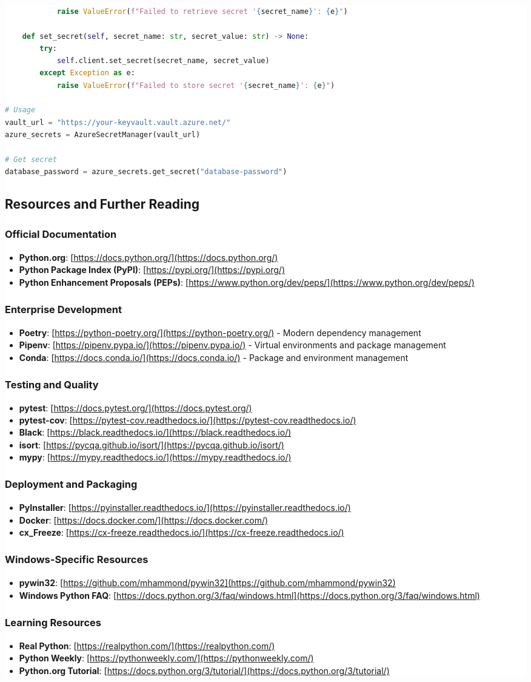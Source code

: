 ```python
            raise ValueError(f"Failed to retrieve secret '{secret_name}': {e}")
            
    def set_secret(self, secret_name: str, secret_value: str) -> None:
        try:
            self.client.set_secret(secret_name, secret_value)
        except Exception as e:
            raise ValueError(f"Failed to store secret '{secret_name}': {e}")

# Usage
vault_url = "https://your-keyvault.vault.azure.net/"
azure_secrets = AzureSecretManager(vault_url)

# Get secret
database_password = azure_secrets.get_secret("database-password")
```

## Resources and Further Reading

### Official Documentation
- **Python.org**: [https://docs.python.org/](https://docs.python.org/)
- **Python Package Index (PyPI)**: [https://pypi.org/](https://pypi.org/)
- **Python Enhancement Proposals (PEPs)**: [https://www.python.org/dev/peps/](https://www.python.org/dev/peps/)

### Enterprise Development
- **Poetry**: [https://python-poetry.org/](https://python-poetry.org/) - Modern dependency management
- **Pipenv**: [https://pipenv.pypa.io/](https://pipenv.pypa.io/) - Virtual environments and package management
- **Conda**: [https://docs.conda.io/](https://docs.conda.io/) - Package and environment management

### Testing and Quality
- **pytest**: [https://docs.pytest.org/](https://docs.pytest.org/)
- **pytest-cov**: [https://pytest-cov.readthedocs.io/](https://pytest-cov.readthedocs.io/)
- **Black**: [https://black.readthedocs.io/](https://black.readthedocs.io/)
- **isort**: [https://pycqa.github.io/isort/](https://pycqa.github.io/isort/)
- **mypy**: [https://mypy.readthedocs.io/](https://mypy.readthedocs.io/)

### Deployment and Packaging
- **PyInstaller**: [https://pyinstaller.readthedocs.io/](https://pyinstaller.readthedocs.io/)
- **Docker**: [https://docs.docker.com/](https://docs.docker.com/)
- **cx_Freeze**: [https://cx-freeze.readthedocs.io/](https://cx-freeze.readthedocs.io/)

### Windows-Specific Resources
- **pywin32**: [https://github.com/mhammond/pywin32](https://github.com/mhammond/pywin32)
- **Windows Python FAQ**: [https://docs.python.org/3/faq/windows.html](https://docs.python.org/3/faq/windows.html)

### Learning Resources
- **Real Python**: [https://realpython.com/](https://realpython.com/)
- **Python Weekly**: [https://pythonweekly.com/](https://pythonweekly.com/)
- **Python.org Tutorial**: [https://docs.python.org/3/tutorial/](https://docs.python.org/3/tutorial/)
